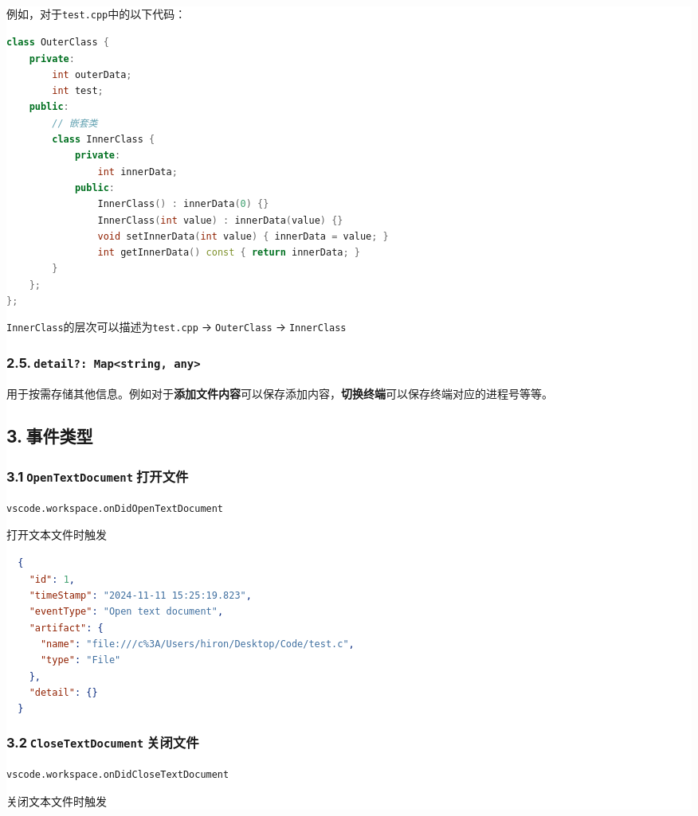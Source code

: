 例如，对于`test.cpp`中的以下代码：
```cpp
class OuterClass {
	private:
		int outerData;
		int test;
	public:
		// 嵌套类
		class InnerClass {
			private:
				int innerData;
			public:
				InnerClass() : innerData(0) {}
				InnerClass(int value) : innerData(value) {}
				void setInnerData(int value) { innerData = value; }
				int getInnerData() const { return innerData; }
		}
	};
};
```

`InnerClass`的层次可以描述为`test.cpp` -> `OuterClass` -> `InnerClass`

### 2.5. `detail?: Map<string, any>`

用于按需存储其他信息。例如对于**添加文件内容**可以保存添加内容，**切换终端**可以保存终端对应的进程号等等。

## 3. 事件类型

### 3.1 `OpenTextDocument` 打开文件

`vscode.workspace.onDidOpenTextDocument`

打开文本文件时触发

```json
  {
    "id": 1,
    "timeStamp": "2024-11-11 15:25:19.823",
    "eventType": "Open text document",
    "artifact": {
      "name": "file:///c%3A/Users/hiron/Desktop/Code/test.c",
      "type": "File"
    },
    "detail": {}
  }
```

### 3.2 `CloseTextDocument` 关闭文件

`vscode.workspace.onDidCloseTextDocument`

关闭文本文件时触发
